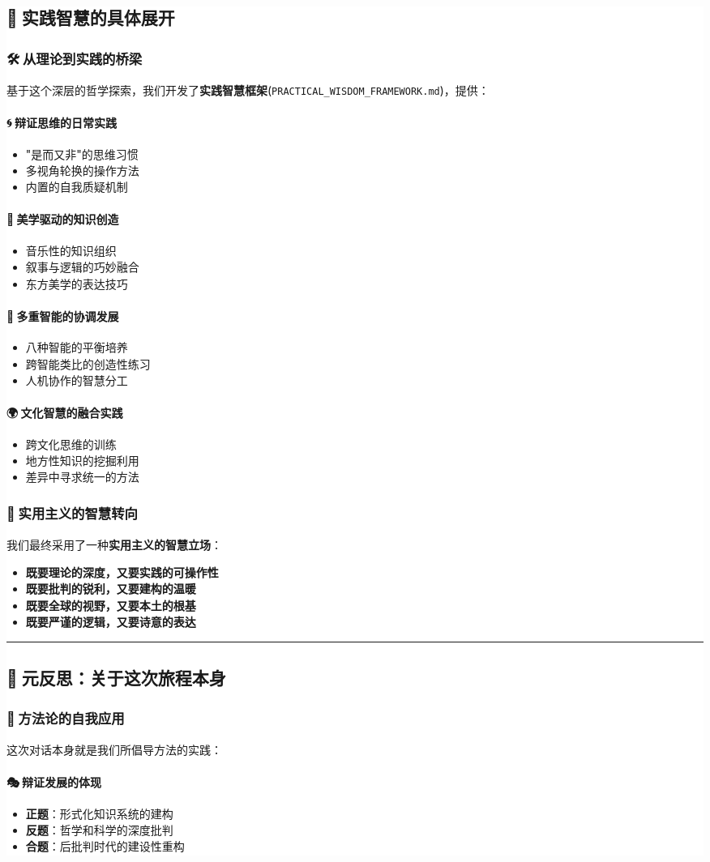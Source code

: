 
## 🎪 实践智慧的具体展开

### 🛠️ 从理论到实践的桥梁

基于这个深层的哲学探索，我们开发了**实践智慧框架**(`PRACTICAL_WISDOM_FRAMEWORK.md`)，提供：

#### 🌀 辩证思维的日常实践

- "是而又非"的思维习惯
- 多视角轮换的操作方法
- 内置的自我质疑机制

#### 🎨 美学驱动的知识创造

- 音乐性的知识组织
- 叙事与逻辑的巧妙融合
- 东方美学的表达技巧

#### 🧠 多重智能的协调发展

- 八种智能的平衡培养
- 跨智能类比的创造性练习
- 人机协作的智慧分工

#### 🌍 文化智慧的融合实践

- 跨文化思维的训练
- 地方性知识的挖掘利用
- 差异中寻求统一的方法

### 🎯 实用主义的智慧转向

我们最终采用了一种**实用主义的智慧立场**：

- **既要理论的深度，又要实践的可操作性**
- **既要批判的锐利，又要建构的温暖**
- **既要全球的视野，又要本土的根基**
- **既要严谨的逻辑，又要诗意的表达**

---

## 🌈 元反思：关于这次旅程本身

### 🔄 方法论的自我应用

这次对话本身就是我们所倡导方法的实践：

#### 🎭 辩证发展的体现

- **正题**：形式化知识系统的建构
- **反题**：哲学和科学的深度批判
- **合题**：后批判时代的建设性重构
